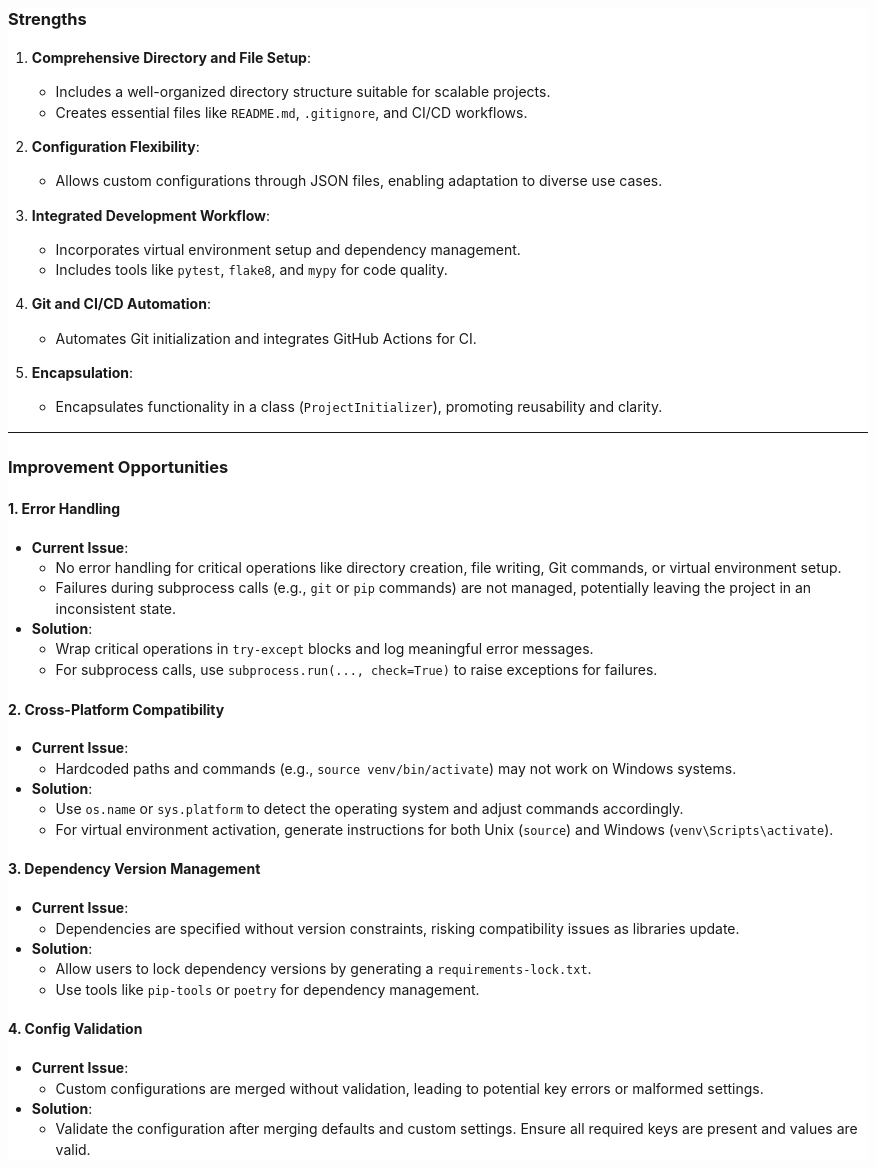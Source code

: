 ### **Strengths**
1. **Comprehensive Directory and File Setup**:
   - Includes a well-organized directory structure suitable for scalable projects.
   - Creates essential files like `README.md`, `.gitignore`, and CI/CD workflows.

2. **Configuration Flexibility**:
   - Allows custom configurations through JSON files, enabling adaptation to diverse use cases.

3. **Integrated Development Workflow**:
   - Incorporates virtual environment setup and dependency management.
   - Includes tools like `pytest`, `flake8`, and `mypy` for code quality.

4. **Git and CI/CD Automation**:
   - Automates Git initialization and integrates GitHub Actions for CI.

5. **Encapsulation**:
   - Encapsulates functionality in a class (`ProjectInitializer`), promoting reusability and clarity.

---

### **Improvement Opportunities**

#### **1. Error Handling**
- **Current Issue**:
  - No error handling for critical operations like directory creation, file writing, Git commands, or virtual environment setup.
  - Failures during subprocess calls (e.g., `git` or `pip` commands) are not managed, potentially leaving the project in an inconsistent state.
- **Solution**:
  - Wrap critical operations in `try-except` blocks and log meaningful error messages.
  - For subprocess calls, use `subprocess.run(..., check=True)` to raise exceptions for failures.

#### **2. Cross-Platform Compatibility**
- **Current Issue**:
  - Hardcoded paths and commands (e.g., `source venv/bin/activate`) may not work on Windows systems.
- **Solution**:
  - Use `os.name` or `sys.platform` to detect the operating system and adjust commands accordingly.
  - For virtual environment activation, generate instructions for both Unix (`source`) and Windows (`venv\Scripts\activate`).

#### **3. Dependency Version Management**
- **Current Issue**:
  - Dependencies are specified without version constraints, risking compatibility issues as libraries update.
- **Solution**:
  - Allow users to lock dependency versions by generating a `requirements-lock.txt`.
  - Use tools like `pip-tools` or `poetry` for dependency management.

#### **4. Config Validation**
- **Current Issue**:
  - Custom configurations are merged without validation, leading to potential key errors or malformed settings.
- **Solution**:
  - Validate the configuration after merging defaults and custom settings. Ensure all required keys are present and values are valid.

